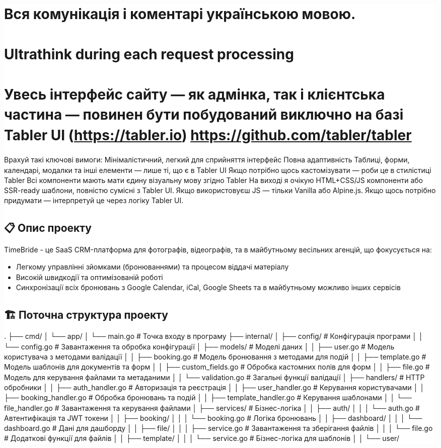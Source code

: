 # Вся комунікація і коментарі українською мовою.
# Ultrathink during each request processing

# Увесь інтерфейс сайту — як адмінка, так і клієнтська частина — повинен бути побудований виключно на базі Tabler UI (https://tabler.io) https://github.com/tabler/tabler
Врахуй такі ключові вимоги:
Мінімалістичний, легкий для сприйняття інтерфейс
Повна адаптивність
Таблиці, форми, календарі, модалки та інші елементи — лише ті, що є в Tabler UI
Якщо потрібно щось кастомізувати — роби це в стилістиці Tabler
Всі компоненти мають мати єдину візуальну мову згідно Tabler
На виході я очікую HTML+CSS/JS компоненти або SSR-ready шаблони, повністю сумісні з Tabler UI. Якщо використовуєш JS — тільки Vanilla або Alpine.js.
Якщо щось потрібно придумати — інтерпретуй це через логіку Tabler UI.

## 📋 Опис проекту
TimeBride - це SaaS CRM-платформа для фотографів, відеографів, та в майбутньому весільних агенцій, що фокусується на:
- Легкому управлінні зйомками (бронюваннями) та процесом віддачі матеріалу
- Високій швидкодії та оптимізованій роботі
- Синхронізації всіх бронювань з Google Calendar, iCal, Google Sheets та в майбутньому можливо інших сервісів

## 🏗 Поточна структура проекту
.
├── cmd/
│ └── app/
│ └── main.go # Точка входу в програму
├── internal/
│ ├── config/ # Конфігурація програми
│ │ └── config.go # Завантаження та обробка конфігурації
│ ├── models/ # Моделі даних
│ │ ├── user.go # Модель користувача з методами валідації
│ │ ├── booking.go # Модель бронювання з методами для подій
│ │ ├── template.go # Модель шаблонів для документів та форм
│ │ ├── custom_fields.go # Обробка кастомних полів для форм
│ │ ├── file.go # Модель для керування файлами та метаданими
│ │ └── validation.go # Загальні функції валідації
│ ├── handlers/ # HTTP обробники
│ │ ├── auth_handler.go # Авторизація та реєстрація
│ │ ├── user_handler.go # Керування користувачами
│ │ ├── booking_handler.go # Обробка бронювань та подій
│ │ ├── template_handler.go # Керування шаблонами
│ │ └── file_handler.go # Завантаження та керування файлами
│ ├── services/ # Бізнес-логіка
│ │ ├── auth/
│ │ │ └── auth.go # Автентифікація та JWT токени
│ │ ├── booking/
│ │ │ └── booking.go # Логіка бронювань
│ │ ├── dashboard/
│ │ │ └── dashboard.go # Дані для дашборду
│ │ ├── file/
│ │ │ ├── service.go # Завантаження та зберігання файлів
│ │ │ └── file.go # Додаткові функції для файлів
│ │ ├── template/
│ │ │ └── service.go # Бізнес-логіка для шаблонів
│ │ └── user/
